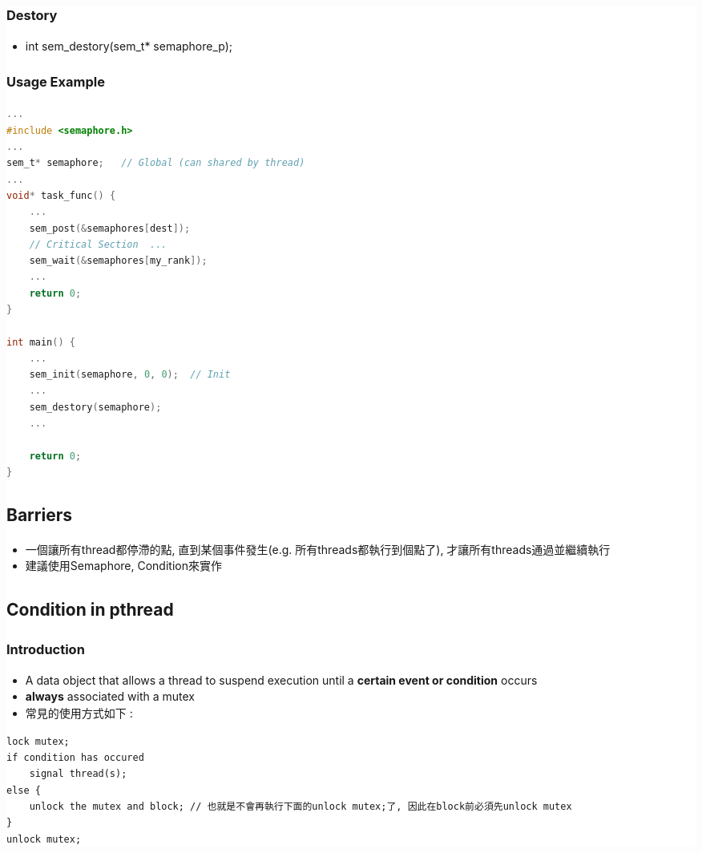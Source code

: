### Destory
* int sem_destory(sem_t* semaphore_p);

### Usage Example
``` C
... 
#include <semaphore.h>
...
sem_t* semaphore;   // Global (can shared by thread)
...
void* task_func() {
    ...
    sem_post(&semaphores[dest]);
    // Critical Section  ...
    sem_wait(&semaphores[my_rank]);
    ...
    return 0;
}

int main() {
    ...
    sem_init(semaphore, 0, 0);  // Init 
    ...
    sem_destory(semaphore);
    ...
    
    return 0;
}
```

## Barriers <a name="bar"></a>
* 一個讓所有thread都停滯的點, 直到某個事件發生(e.g. 所有threads都執行到個點了), 才讓所有threads通過並繼續執行
* 建議使用Semaphore, Condition來實作

## Condition in pthread <a name="cond"></a>
### Introduction
* A data object that allows a thread to suspend execution until a __certain event or condition__ occurs
* __always__ associated with a mutex
* 常見的使用方式如下 :
```
lock mutex;
if condition has occured
    signal thread(s);
else {
    unlock the mutex and block; // 也就是不會再執行下面的unlock mutex;了, 因此在block前必須先unlock mutex
}
unlock mutex;

```
